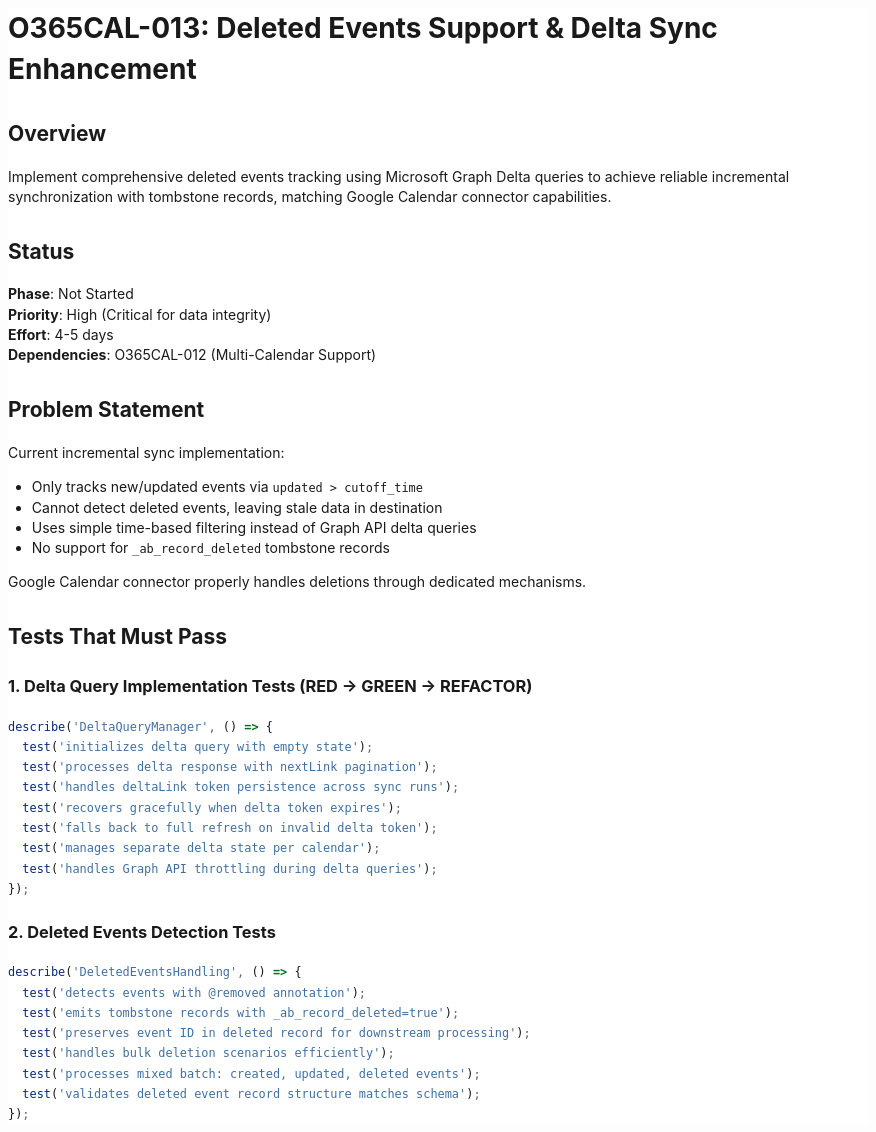 # O365CAL-013: Deleted Events Support & Delta Sync Enhancement

## Overview
Implement comprehensive deleted events tracking using Microsoft Graph Delta queries to achieve reliable incremental synchronization with tombstone records, matching Google Calendar connector capabilities.

## Status
**Phase**: Not Started  
**Priority**: High (Critical for data integrity)  
**Effort**: 4-5 days  
**Dependencies**: O365CAL-012 (Multi-Calendar Support)  

## Problem Statement
Current incremental sync implementation:
- Only tracks new/updated events via `updated > cutoff_time`
- Cannot detect deleted events, leaving stale data in destination
- Uses simple time-based filtering instead of Graph API delta queries
- No support for `_ab_record_deleted` tombstone records

Google Calendar connector properly handles deletions through dedicated mechanisms.

## Tests That Must Pass

### 1. Delta Query Implementation Tests (RED → GREEN → REFACTOR)
```typescript
describe('DeltaQueryManager', () => {
  test('initializes delta query with empty state');
  test('processes delta response with nextLink pagination');
  test('handles deltaLink token persistence across sync runs');
  test('recovers gracefully when delta token expires');
  test('falls back to full refresh on invalid delta token');
  test('manages separate delta state per calendar');
  test('handles Graph API throttling during delta queries');
});
```

### 2. Deleted Events Detection Tests
```typescript
describe('DeletedEventsHandling', () => {
  test('detects events with @removed annotation');
  test('emits tombstone records with _ab_record_deleted=true');
  test('preserves event ID in deleted record for downstream processing');
  test('handles bulk deletion scenarios efficiently');
  test('processes mixed batch: created, updated, deleted events');
  test('validates deleted event record structure matches schema');
});
```
